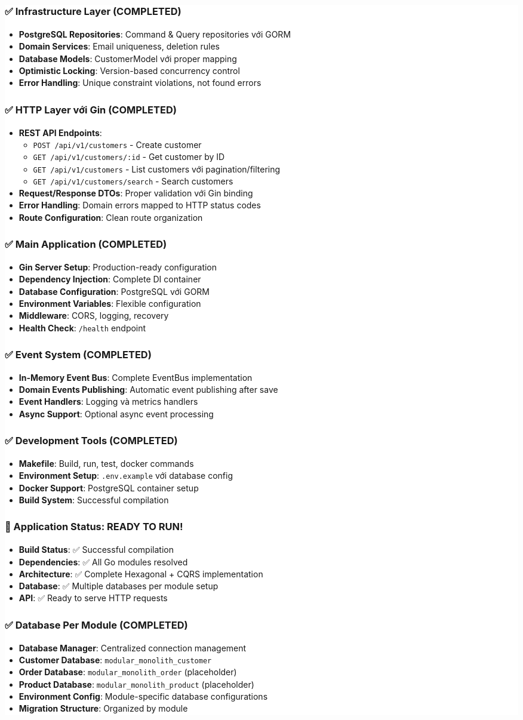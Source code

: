 ### ✅ Infrastructure Layer (COMPLETED)
- **PostgreSQL Repositories**: Command & Query repositories với GORM
- **Domain Services**: Email uniqueness, deletion rules
- **Database Models**: CustomerModel với proper mapping
- **Optimistic Locking**: Version-based concurrency control
- **Error Handling**: Unique constraint violations, not found errors

### ✅ HTTP Layer với Gin (COMPLETED)
- **REST API Endpoints**: 
  - `POST /api/v1/customers` - Create customer
  - `GET /api/v1/customers/:id` - Get customer by ID
  - `GET /api/v1/customers` - List customers với pagination/filtering
  - `GET /api/v1/customers/search` - Search customers
- **Request/Response DTOs**: Proper validation với Gin binding
- **Error Handling**: Domain errors mapped to HTTP status codes
- **Route Configuration**: Clean route organization

### ✅ Main Application (COMPLETED)
- **Gin Server Setup**: Production-ready configuration
- **Dependency Injection**: Complete DI container
- **Database Configuration**: PostgreSQL với GORM
- **Environment Variables**: Flexible configuration
- **Middleware**: CORS, logging, recovery
- **Health Check**: `/health` endpoint

### ✅ Event System (COMPLETED)
- **In-Memory Event Bus**: Complete EventBus implementation
- **Domain Events Publishing**: Automatic event publishing after save
- **Event Handlers**: Logging và metrics handlers
- **Async Support**: Optional async event processing

### ✅ Development Tools (COMPLETED)
- **Makefile**: Build, run, test, docker commands
- **Environment Setup**: `.env.example` với database config
- **Docker Support**: PostgreSQL container setup
- **Build System**: Successful compilation

### 🎯 Application Status: READY TO RUN!
- **Build Status**: ✅ Successful compilation
- **Dependencies**: ✅ All Go modules resolved
- **Architecture**: ✅ Complete Hexagonal + CQRS implementation
- **Database**: ✅ Multiple databases per module setup
- **API**: ✅ Ready to serve HTTP requests

### ✅ Database Per Module (COMPLETED)
- **Database Manager**: Centralized connection management
- **Customer Database**: `modular_monolith_customer`
- **Order Database**: `modular_monolith_order` (placeholder)
- **Product Database**: `modular_monolith_product` (placeholder)
- **Environment Config**: Module-specific database configurations
- **Migration Structure**: Organized by module
